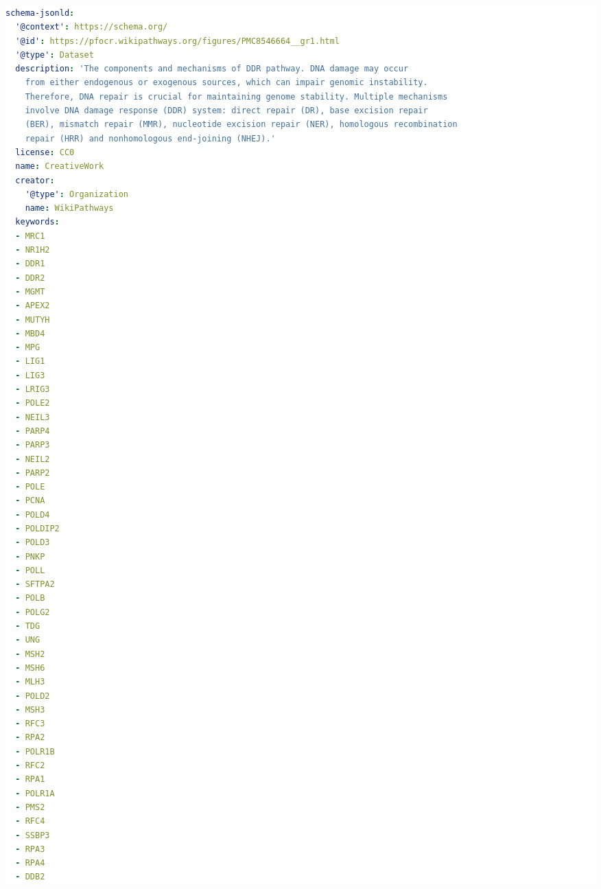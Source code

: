 ```yaml
schema-jsonld:
  '@context': https://schema.org/
  '@id': https://pfocr.wikipathways.org/figures/PMC8546664__gr1.html
  '@type': Dataset
  description: 'The components and mechanisms of DDR pathway. DNA damage may occur
    from either endogenous or exogenous sources, which can impair genomic instability.
    Therefore, DNA repair is crucial for maintaining genome stability. Multiple mechanisms
    involve DNA damage response (DDR) system: direct repair (DR), base excision repair
    (BER), mismatch repair (MMR), nucleotide excision repair (NER), homologous recombination
    repair (HRR) and nonhomologous end-joining (NHEJ).'
  license: CC0
  name: CreativeWork
  creator:
    '@type': Organization
    name: WikiPathways
  keywords:
  - MRC1
  - NR1H2
  - DDR1
  - DDR2
  - MGMT
  - APEX2
  - MUTYH
  - MBD4
  - MPG
  - LIG1
  - LIG3
  - LRIG3
  - POLE2
  - NEIL3
  - PARP4
  - PARP3
  - NEIL2
  - PARP2
  - POLE
  - PCNA
  - POLD4
  - POLDIP2
  - POLD3
  - PNKP
  - POLL
  - SFTPA2
  - POLB
  - POLG2
  - TDG
  - UNG
  - MSH2
  - MSH6
  - MLH3
  - POLD2
  - MSH3
  - RFC3
  - RPA2
  - POLR1B
  - RFC2
  - RPA1
  - POLR1A
  - PMS2
  - RFC4
  - SSBP3
  - RPA3
  - RPA4
  - DDB2
```